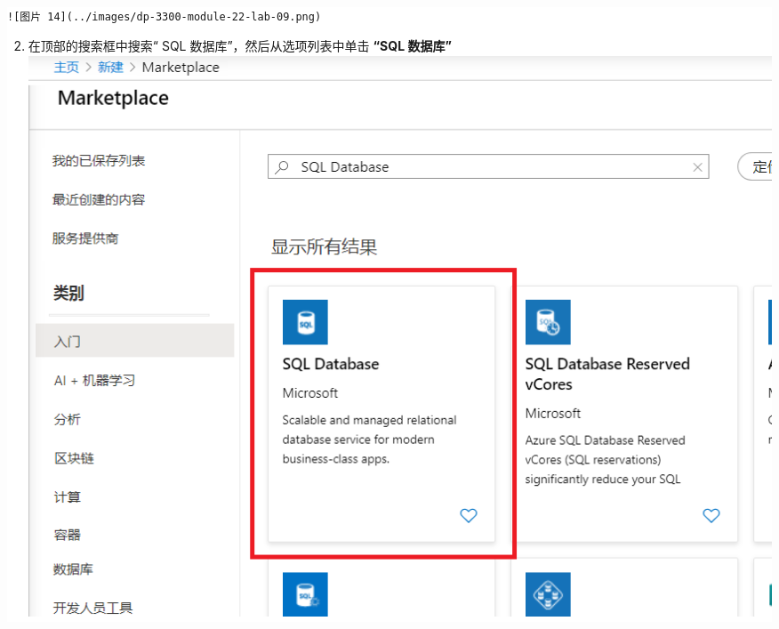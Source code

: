 	![图片 14](../images/dp-3300-module-22-lab-09.png)

2. 在顶部的搜索框中搜索“ SQL 数据库”，然后从选项列表中单击 **“SQL 数据库”**  
‎
	![图片 15](../images/dp-3300-module-22-lab-10.png)
